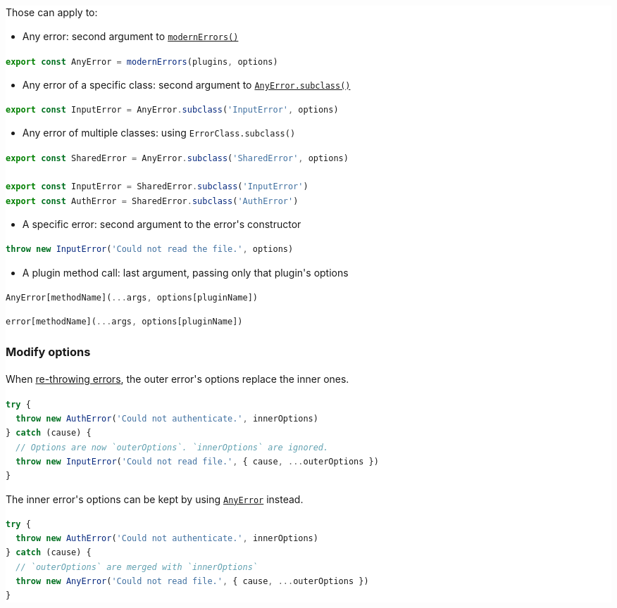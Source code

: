Those can apply to:

- Any error: second argument to [`modernErrors()`](#modernerrorsplugins-options)

```js
export const AnyError = modernErrors(plugins, options)
```

- Any error of a specific class: second argument to
  [`AnyError.subclass()`](#anyerrorsubclassname-options)

```js
export const InputError = AnyError.subclass('InputError', options)
```

- Any error of multiple classes: using `ErrorClass.subclass()`

```js
export const SharedError = AnyError.subclass('SharedError', options)

export const InputError = SharedError.subclass('InputError')
export const AuthError = SharedError.subclass('AuthError')
```

- A specific error: second argument to the error's constructor

```js
throw new InputError('Could not read the file.', options)
```

- A plugin method call: last argument, passing only that plugin's options

```js
AnyError[methodName](...args, options[pluginName])
```

```js
error[methodName](...args, options[pluginName])
```

### Modify options

When [re-throwing errors](#re-throw-errors), the outer error's options replace
the inner ones.

```js
try {
  throw new AuthError('Could not authenticate.', innerOptions)
} catch (cause) {
  // Options are now `outerOptions`. `innerOptions` are ignored.
  throw new InputError('Could not read file.', { cause, ...outerOptions })
}
```

The inner error's options can be kept by using [`AnyError`](#anyerror) instead.

```js
try {
  throw new AuthError('Could not authenticate.', innerOptions)
} catch (cause) {
  // `outerOptions` are merged with `innerOptions`
  throw new AnyError('Could not read file.', { cause, ...outerOptions })
}
```
